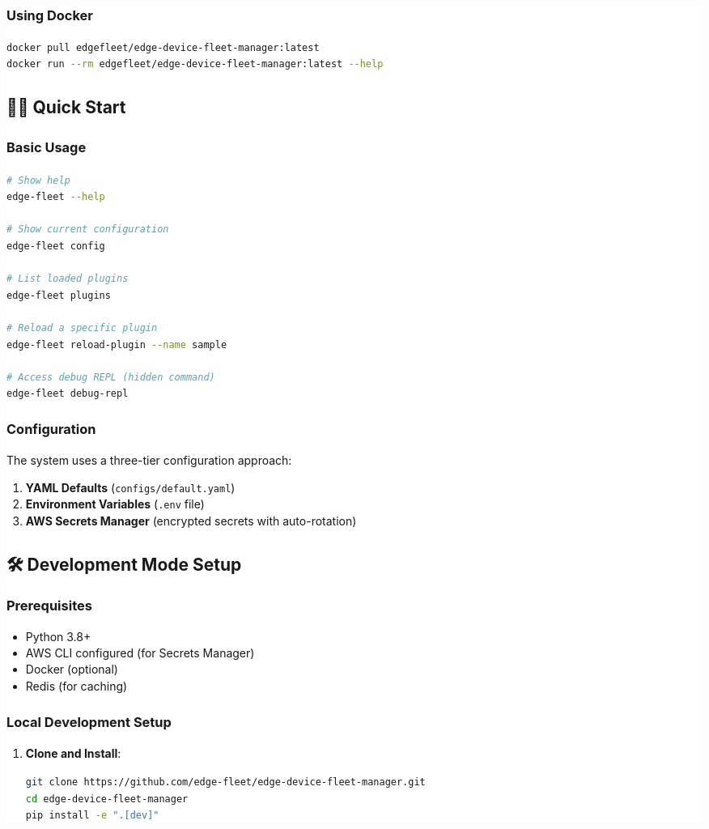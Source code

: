 ### Using Docker

```bash
docker pull edgefleet/edge-device-fleet-manager:latest
docker run --rm edgefleet/edge-device-fleet-manager:latest --help
```

## 🏃‍♂️ Quick Start

### Basic Usage

```bash
# Show help
edge-fleet --help

# Show current configuration
edge-fleet config

# List loaded plugins
edge-fleet plugins

# Reload a specific plugin
edge-fleet reload-plugin --name sample

# Access debug REPL (hidden command)
edge-fleet debug-repl
```

### Configuration

The system uses a three-tier configuration approach:

1. **YAML Defaults** (`configs/default.yaml`)
2. **Environment Variables** (`.env` file)
3. **AWS Secrets Manager** (encrypted secrets with auto-rotation)

## 🛠️ Development Mode Setup

### Prerequisites

- Python 3.8+
- AWS CLI configured (for Secrets Manager)
- Docker (optional)
- Redis (for caching)

### Local Development Setup

1. **Clone and Install**:
   ```bash
   git clone https://github.com/edge-fleet/edge-device-fleet-manager.git
   cd edge-device-fleet-manager
   pip install -e ".[dev]"
   ```
